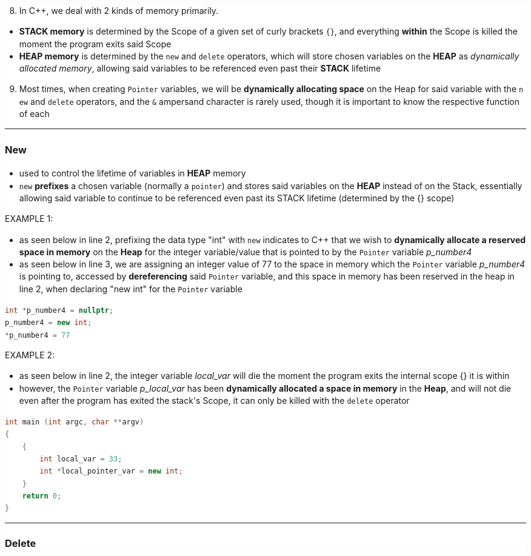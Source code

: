8. In C++, we deal with 2 kinds of memory primarily. 
* **STACK memory** is determined by the Scope of a given set of curly brackets `{}`, and everything **within** the Scope is killed the moment the program exits said Scope
* **HEAP memory** is determined by the `new` and `delete` operators, which will store chosen variables on the **HEAP** as *dynamically allocated memory*, allowing said variables to be referenced even past their **STACK** lifetime

9. Most times, when creating `Pointer` variables, we will be **dynamically allocating space** on the Heap for said variable with the `new` and `delete` operators, and the `&` ampersand character is rarely used, though it is important to know the respective function of each

------

### New 
* used to control the lifetime of variables in **HEAP** memory 
* `new` **prefixes** a chosen variable (normally a `pointer`) and stores said variables on the **HEAP** instead of on the Stack, essentially allowing said variable to continue to be referenced even past its STACK lifetime (determined by the {} scope)

EXAMPLE 1:
* as seen below in line 2, prefixing the data type "int" with `new` indicates to C++ that we wish to **dynamically allocate a reserved space in memory** on the **Heap** for the integer variable/value that is pointed to by the `Pointer` variable *p_number4*
* as seen below in line 3, we are assigning an integer value of 77 to the space in memory which the `Pointer` variable *p_number4* is pointing to, accessed by **dereferencing** said `Pointer` variable, and this space in memory has been reserved in the heap in line 2, when declaring "new int" for the `Pointer` variable 
```C++
int *p_number4 = nullptr;
p_number4 = new int;
*p_number4 = 77
```

EXAMPLE 2:   
* as seen below in line 2, the integer variable *local_var* will die the moment the program exits the internal scope {} it is within
* however, the `Pointer` variable *p_local_var* has been **dynamically allocated a space in memory** in the **Heap**, and will not die even after the program has exited the stack's Scope, it can only be killed with the `delete` operator 
```C++
int main (int argc, char **argv) 
{
    {
        int local_var = 33;
        int *local_pointer_var = new int;
    }
    return 0;
}
```

------

### Delete
